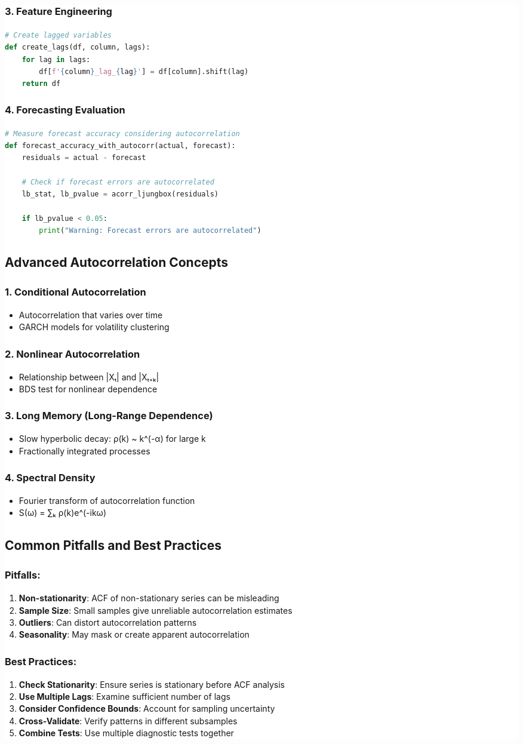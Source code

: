 ### 3. Feature Engineering
```python
# Create lagged variables
def create_lags(df, column, lags):
    for lag in lags:
        df[f'{column}_lag_{lag}'] = df[column].shift(lag)
    return df
```

### 4. Forecasting Evaluation
```python
# Measure forecast accuracy considering autocorrelation
def forecast_accuracy_with_autocorr(actual, forecast):
    residuals = actual - forecast
    
    # Check if forecast errors are autocorrelated
    lb_stat, lb_pvalue = acorr_ljungbox(residuals)
    
    if lb_pvalue < 0.05:
        print("Warning: Forecast errors are autocorrelated")
```

## Advanced Autocorrelation Concepts

### 1. Conditional Autocorrelation
- Autocorrelation that varies over time
- GARCH models for volatility clustering

### 2. Nonlinear Autocorrelation
- Relationship between |Xₜ| and |Xₜ₊ₖ|
- BDS test for nonlinear dependence

### 3. Long Memory (Long-Range Dependence)
- Slow hyperbolic decay: ρ(k) ~ k^(-α) for large k
- Fractionally integrated processes

### 4. Spectral Density
- Fourier transform of autocorrelation function
- S(ω) = ∑ₖ ρ(k)e^(-ikω)

## Common Pitfalls and Best Practices

### Pitfalls:
1. **Non-stationarity**: ACF of non-stationary series can be misleading
2. **Sample Size**: Small samples give unreliable autocorrelation estimates
3. **Outliers**: Can distort autocorrelation patterns
4. **Seasonality**: May mask or create apparent autocorrelation

### Best Practices:
1. **Check Stationarity**: Ensure series is stationary before ACF analysis
2. **Use Multiple Lags**: Examine sufficient number of lags
3. **Consider Confidence Bounds**: Account for sampling uncertainty
4. **Cross-Validate**: Verify patterns in different subsamples
5. **Combine Tests**: Use multiple diagnostic tests together
